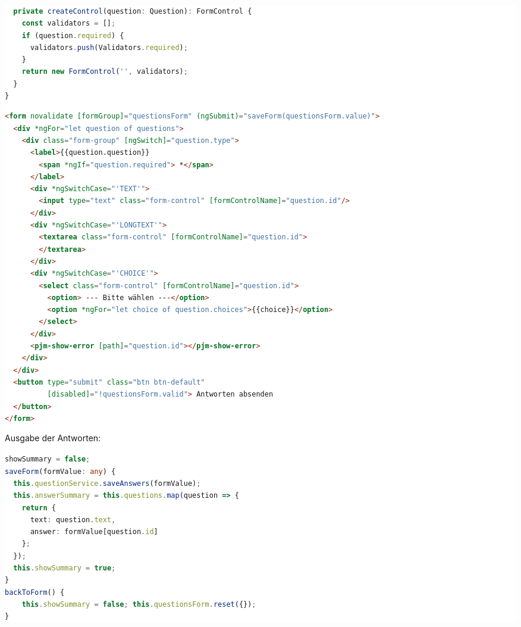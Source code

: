 ```typescript
  private createControl(question: Question): FormControl {
    const validators = [];
    if (question.required) {
      validators.push(Validators.required);
    }
    return new FormControl('', validators);
  }
}
```

```html
<form novalidate [formGroup]="questionsForm" (ngSubmit)="saveForm(questionsForm.value)">
  <div *ngFor="let question of questions">
    <div class="form-group" [ngSwitch]="question.type">
      <label>{{question.question}}
      	<span *ngIf="question.required"> *</span>
      </label>
      <div *ngSwitchCase="'TEXT'">
        <input type="text" class="form-control" [formControlName]="question.id"/>
      </div>
      <div *ngSwitchCase="'LONGTEXT'">
        <textarea class="form-control" [formControlName]="question.id">
        </textarea>
      </div>
      <div *ngSwitchCase="'CHOICE'">
        <select class="form-control" [formControlName]="question.id">
          <option> --- Bitte wählen ---</option>
          <option *ngFor="let choice of question.choices">{{choice}}</option>
        </select>
      </div>
      <pjm-show-error [path]="question.id"></pjm-show-error>
    </div>
  </div>
  <button type="submit" class="btn btn-default"
          [disabled]="!questionsForm.valid"> Antworten absenden
  </button>
</form>
```

Ausgabe der Antworten:

```typescript
showSummary = false; 
saveForm(formValue: any) {
  this.questionService.saveAnswers(formValue);
  this.answerSummary = this.questions.map(question => {
    return {
      text: question.text,
      answer: formValue[question.id]
    };
  });
  this.showSummary = true;
}
backToForm() {
	this.showSummary = false; this.questionsForm.reset({});
}
```
